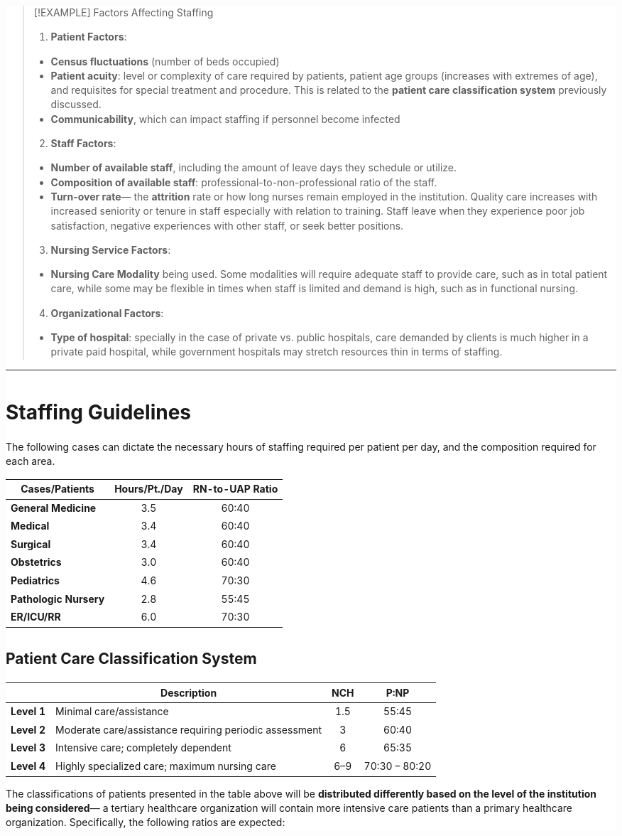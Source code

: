 >[!EXAMPLE] Factors Affecting Staffing
>1. **Patient Factors**:
>	- **Census fluctuations** (number of beds occupied)
>	- **Patient acuity**: level or complexity of care required by patients, patient age groups (increases with extremes of age), and requisites for special treatment and procedure. This is related to the **patient care classification system** previously discussed.
>	- **Communicability**, which can impact staffing if personnel become infected
>2. **Staff Factors**:
>	- **Number of available staff**, including the amount of leave days they schedule or utilize.
>	- **Composition of available staff**: professional-to-non-professional ratio of the staff.
>	- **Turn-over rate**— the **attrition** rate or how long nurses remain employed in the institution. Quality care increases with increased seniority or tenure in staff especially with relation to training. Staff leave when they experience poor job satisfaction, negative experiences with other staff, or seek better positions.
>3. **Nursing Service Factors**:
>	- **Nursing Care Modality** being used. Some modalities will require adequate staff to provide care, such as in total patient care, while some may be flexible in times when staff is limited and demand is high, such as in functional nursing.
>4. **Organizational Factors**:
>	- **Type of hospital**: specially in the case of private vs. public hospitals, care demanded by clients is much higher in a private paid hospital, while government hospitals may stretch resources thin in terms of staffing.

___
# Staffing Guidelines
The following cases can dictate the necessary hours of staffing required per patient per day, and the composition required for each area.

| Cases/Patients         | Hours/Pt./Day | RN-to-UAP Ratio |
| ---------------------- | :-----------: | :-------------: |
| **General Medicine**   |      3.5      |      60:40      |
| **Medical**            |      3.4      |      60:40      |
| **Surgical**           |      3.4      |      60:40      |
| **Obstetrics**         |      3.0      |      60:40      |
| **Pediatrics**         |      4.6      |      70:30      |
| **Pathologic Nursery** |      2.8      |      55:45      |
| **ER/ICU/RR**          |      6.0      |      70:30      |
## Patient Care Classification System

|             | Description                                            | NCH |     P:NP      |
| ----------- | ------------------------------------------------------ | :-: | :-----------: |
| **Level 1** | Minimal care/assistance                                | 1.5 |     55:45     |
| **Level 2** | Moderate care/assistance requiring periodic assessment |  3  |     60:40     |
| **Level 3** | Intensive care; completely dependent                   |  6  |     65:35     |
| **Level 4** | Highly specialized care; maximum nursing care          | 6–9 | 70:30 – 80:20 |
The classifications of patients presented in the table above will be **distributed differently based on the level of the institution being considered**— a tertiary healthcare organization will contain more intensive care patients than a primary healthcare organization. Specifically, the following ratios are expected:
